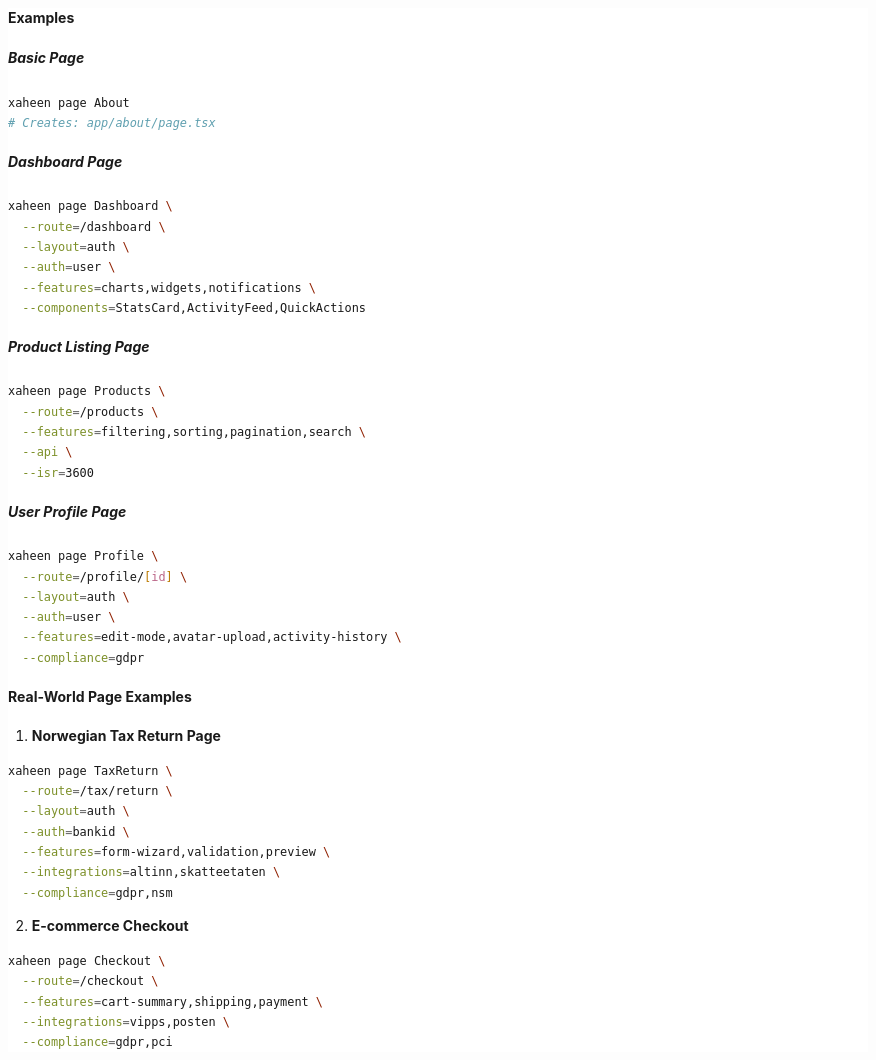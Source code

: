 #### Examples

##### Basic Page
```bash
xaheen page About
# Creates: app/about/page.tsx
```

##### Dashboard Page
```bash
xaheen page Dashboard \
  --route=/dashboard \
  --layout=auth \
  --auth=user \
  --features=charts,widgets,notifications \
  --components=StatsCard,ActivityFeed,QuickActions
```

##### Product Listing Page
```bash
xaheen page Products \
  --route=/products \
  --features=filtering,sorting,pagination,search \
  --api \
  --isr=3600
```

##### User Profile Page
```bash
xaheen page Profile \
  --route=/profile/[id] \
  --layout=auth \
  --auth=user \
  --features=edit-mode,avatar-upload,activity-history \
  --compliance=gdpr
```

#### Real-World Page Examples

1. **Norwegian Tax Return Page**
```bash
xaheen page TaxReturn \
  --route=/tax/return \
  --layout=auth \
  --auth=bankid \
  --features=form-wizard,validation,preview \
  --integrations=altinn,skatteetaten \
  --compliance=gdpr,nsm
```

2. **E-commerce Checkout**
```bash
xaheen page Checkout \
  --route=/checkout \
  --features=cart-summary,shipping,payment \
  --integrations=vipps,posten \
  --compliance=gdpr,pci
```
